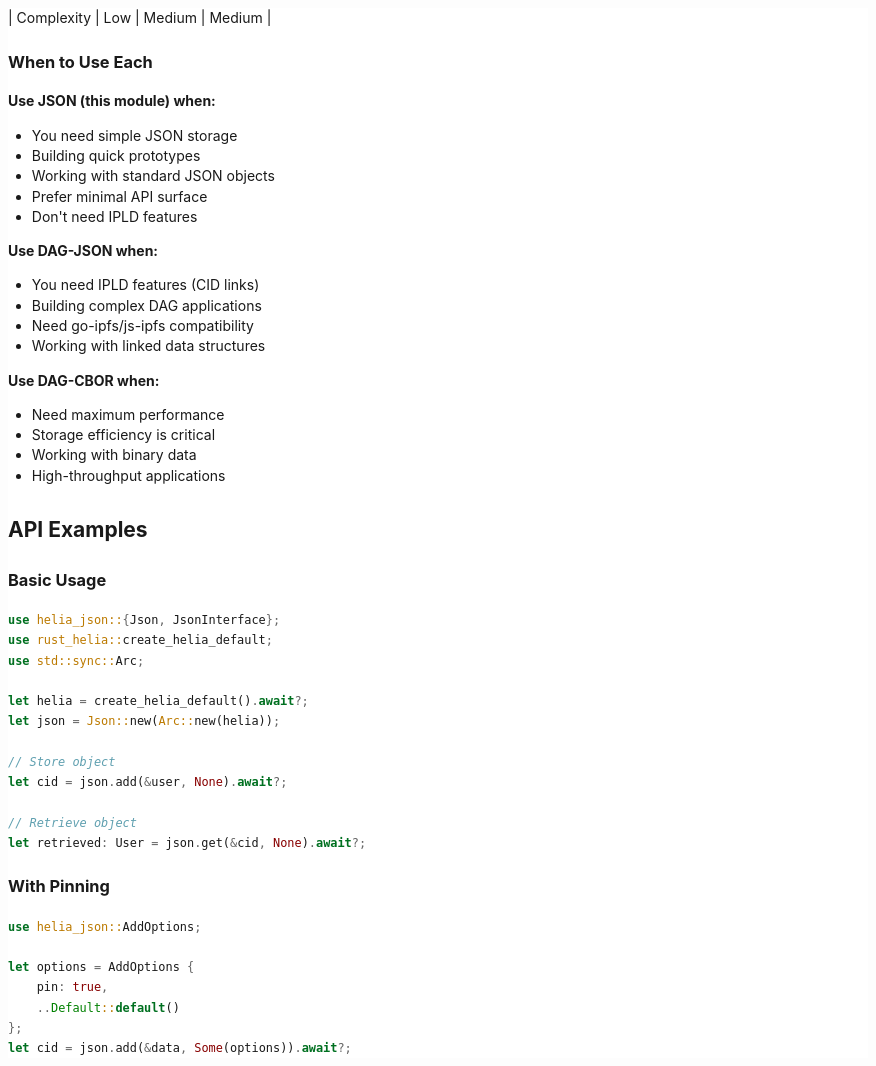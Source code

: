 | Complexity | Low | Medium | Medium |

### When to Use Each

**Use JSON (this module) when:**
- You need simple JSON storage
- Building quick prototypes
- Working with standard JSON objects
- Prefer minimal API surface
- Don't need IPLD features

**Use DAG-JSON when:**
- You need IPLD features (CID links)
- Building complex DAG applications
- Need go-ipfs/js-ipfs compatibility
- Working with linked data structures

**Use DAG-CBOR when:**
- Need maximum performance
- Storage efficiency is critical
- Working with binary data
- High-throughput applications

## API Examples

### Basic Usage
```rust
use helia_json::{Json, JsonInterface};
use rust_helia::create_helia_default;
use std::sync::Arc;

let helia = create_helia_default().await?;
let json = Json::new(Arc::new(helia));

// Store object
let cid = json.add(&user, None).await?;

// Retrieve object
let retrieved: User = json.get(&cid, None).await?;
```

### With Pinning
```rust
use helia_json::AddOptions;

let options = AddOptions {
    pin: true,
    ..Default::default()
};
let cid = json.add(&data, Some(options)).await?;
```
